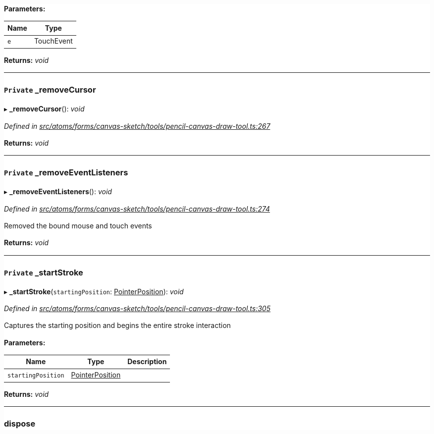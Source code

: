 **Parameters:**

Name | Type |
------ | ------ |
`e` | TouchEvent |

**Returns:** *void*

___

### `Private` _removeCursor

▸ **_removeCursor**(): *void*

*Defined in [src/atoms/forms/canvas-sketch/tools/pencil-canvas-draw-tool.ts:267](https://github.com/AndcultureCode/AndcultureCode.JavaScript.React.Components/blob/70e5ccf/src/atoms/forms/canvas-sketch/tools/pencil-canvas-draw-tool.ts#L267)*

**Returns:** *void*

___

### `Private` _removeEventListeners

▸ **_removeEventListeners**(): *void*

*Defined in [src/atoms/forms/canvas-sketch/tools/pencil-canvas-draw-tool.ts:274](https://github.com/AndcultureCode/AndcultureCode.JavaScript.React.Components/blob/70e5ccf/src/atoms/forms/canvas-sketch/tools/pencil-canvas-draw-tool.ts#L274)*

Removed the bound mouse and touch events

**Returns:** *void*

___

### `Private` _startStroke

▸ **_startStroke**(`startingPosition`: [PointerPosition](../interfaces/pointerposition.md)): *void*

*Defined in [src/atoms/forms/canvas-sketch/tools/pencil-canvas-draw-tool.ts:305](https://github.com/AndcultureCode/AndcultureCode.JavaScript.React.Components/blob/70e5ccf/src/atoms/forms/canvas-sketch/tools/pencil-canvas-draw-tool.ts#L305)*

Captures the starting position and begins the entire stroke interaction

**Parameters:**

Name | Type | Description |
------ | ------ | ------ |
`startingPosition` | [PointerPosition](../interfaces/pointerposition.md) |   |

**Returns:** *void*

___

###  dispose

